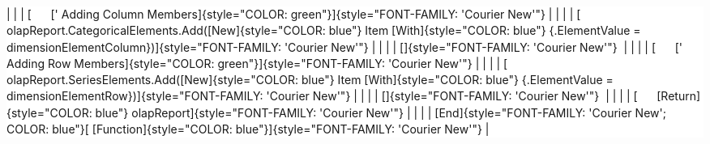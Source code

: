 |                                                                                                                                                                                                                                                                                                                                                                                  |
| [      [\' Adding Column Members]{style="COLOR: green"}]{style="FONT-FAMILY: 'Courier New'"}                                                                                                                                                                                                                                                                                     |
|                                                                                                                                                                                                                                                                                                                                                                                  |
| [      olapReport.CategoricalElements.Add([New]{style="COLOR: blue"} Item [With]{style="COLOR: blue"} {.ElementValue = dimensionElementColumn})]{style="FONT-FAMILY: 'Courier New'"}                                                                                                                                                                                             |
|                                                                                                                                                                                                                                                                                                                                                                                  |
| []{style="FONT-FAMILY: 'Courier New'"}                                                                                                                                                                                                                                                                                                                                           |
|                                                                                                                                                                                                                                                                                                                                                                                  |
| [      [\' Adding Row Members]{style="COLOR: green"}]{style="FONT-FAMILY: 'Courier New'"}                                                                                                                                                                                                                                                                                        |
|                                                                                                                                                                                                                                                                                                                                                                                  |
| [      olapReport.SeriesElements.Add([New]{style="COLOR: blue"} Item [With]{style="COLOR: blue"} {.ElementValue = dimensionElementRow})]{style="FONT-FAMILY: 'Courier New'"}                                                                                                                                                                                                     |
|                                                                                                                                                                                                                                                                                                                                                                                  |
| []{style="FONT-FAMILY: 'Courier New'"}                                                                                                                                                                                                                                                                                                                                           |
|                                                                                                                                                                                                                                                                                                                                                                                  |
| [      [Return]{style="COLOR: blue"} olapReport]{style="FONT-FAMILY: 'Courier New'"}                                                                                                                                                                                                                                                                                             |
|                                                                                                                                                                                                                                                                                                                                                                                  |
| [End]{style="FONT-FAMILY: 'Courier New'; COLOR: blue"}[ [Function]{style="COLOR: blue"}]{style="FONT-FAMILY: 'Courier New'"}                                                                                                                                                                                                                                                     |